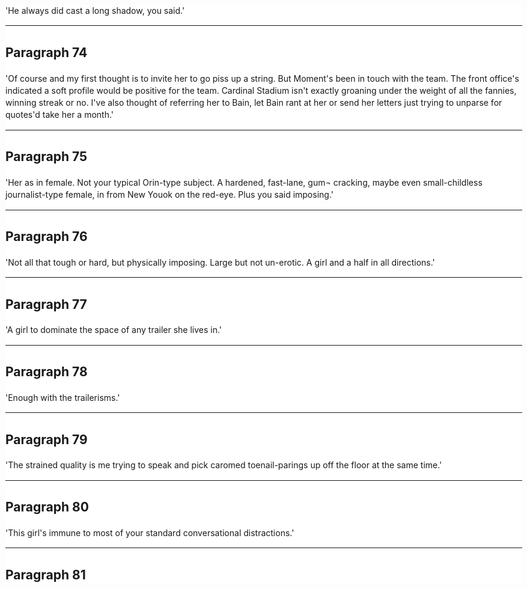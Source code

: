 'He always did cast a long shadow, you said.'

---
## Paragraph 74

'Of course and my first thought is to invite her to go piss up a string. But Moment's been in touch with the team. The front office's indicated a soft profile would be positive for the team. Cardinal Stadium isn't exactly groaning under the weight of all the fannies, winning streak or no. I've also thought of referring her to Bain, let Bain rant at her or send her letters just trying to unparse for quotes'd take her a month.'

---
## Paragraph 75

'Her as in female. Not your typical Orin-type subject. A hardened, fast-lane, gum¬ cracking, maybe even small-childless journalist-type female, in from New Youok on the red-eye. Plus you said imposing.'

---
## Paragraph 76

'Not all that tough or hard, but physically imposing. Large but not un-erotic. A girl and a half in all directions.'

---
## Paragraph 77

'A girl to dominate the space of any trailer she lives in.'

---
## Paragraph 78

'Enough with the trailerisms.'

---
## Paragraph 79

'The strained quality is me trying to speak and pick caromed toenail-parings up off the floor at the same time.'

---
## Paragraph 80

'This girl's immune to most of your standard conversational distractions.'

---
## Paragraph 81
